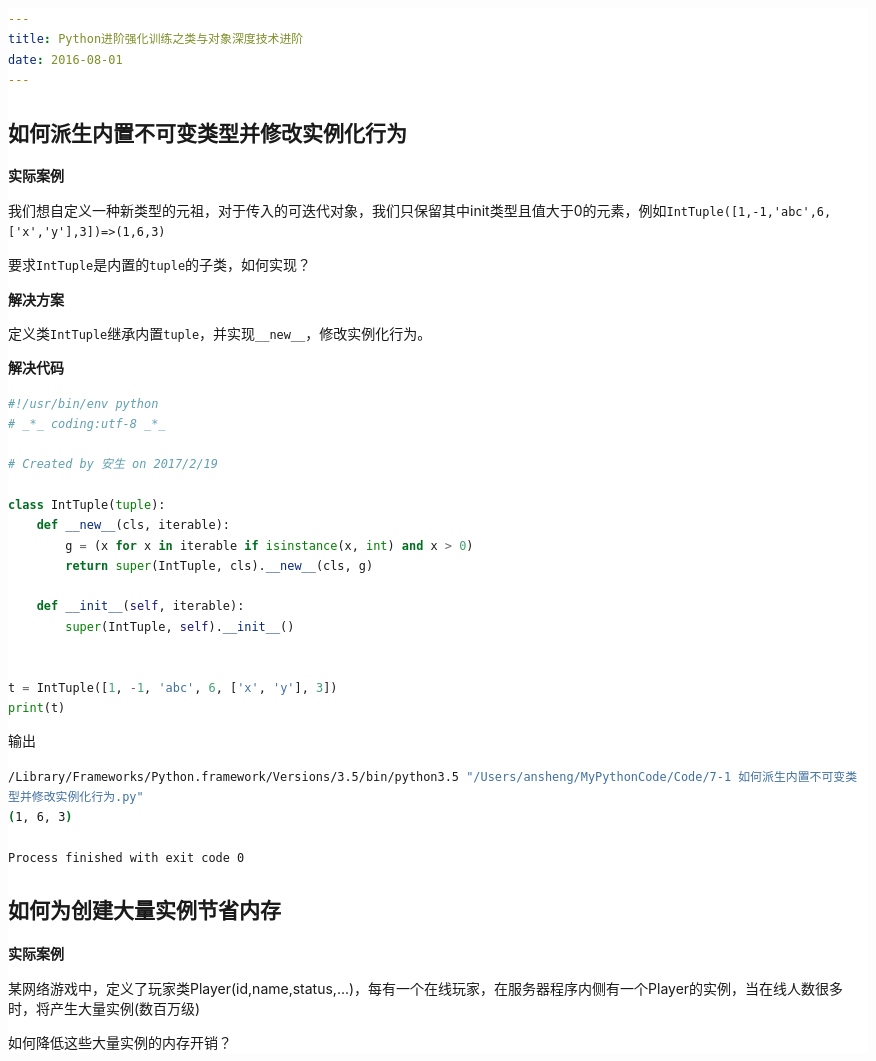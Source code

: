 ```yaml
---
title: Python进阶强化训练之类与对象深度技术进阶
date: 2016-08-01
---
```


## 如何派生内置不可变类型并修改实例化行为

**实际案例**

我们想自定义一种新类型的元祖，对于传入的可迭代对象，我们只保留其中init类型且值大于0的元素，例如`IntTuple([1,-1,'abc',6,['x','y'],3])=>(1,6,3)`

要求`IntTuple`是内置的`tuple`的子类，如何实现？

**解决方案**

定义类`IntTuple`继承内置`tuple`，并实现`__new__`，修改实例化行为。

**解决代码**

```python
#!/usr/bin/env python
# _*_ coding:utf-8 _*_

# Created by 安生 on 2017/2/19

class IntTuple(tuple):
    def __new__(cls, iterable):
        g = (x for x in iterable if isinstance(x, int) and x > 0)
        return super(IntTuple, cls).__new__(cls, g)

    def __init__(self, iterable):
        super(IntTuple, self).__init__()


t = IntTuple([1, -1, 'abc', 6, ['x', 'y'], 3])
print(t)
```
输出
```bash
/Library/Frameworks/Python.framework/Versions/3.5/bin/python3.5 "/Users/ansheng/MyPythonCode/Code/7-1 如何派生内置不可变类型并修改实例化行为.py"
(1, 6, 3)

Process finished with exit code 0
```

## 如何为创建大量实例节省内存

**实际案例**

某网络游戏中，定义了玩家类Player(id,name,status,...)，每有一个在线玩家，在服务器程序内侧有一个Player的实例，当在线人数很多时，将产生大量实例(数百万级)

如何降低这些大量实例的内存开销？
